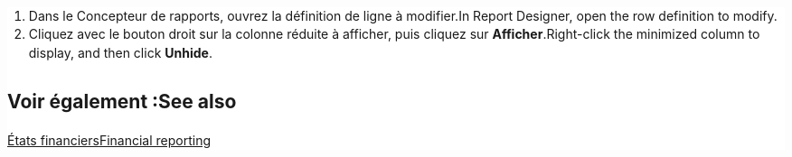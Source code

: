 1.  <span data-ttu-id="e734e-233">Dans le Concepteur de rapports, ouvrez la définition de ligne à modifier.</span><span class="sxs-lookup"><span data-stu-id="e734e-233">In Report Designer, open the row definition to modify.</span></span>
2.  <span data-ttu-id="e734e-234">Cliquez avec le bouton droit sur la colonne réduite à afficher, puis cliquez sur **Afficher**.</span><span class="sxs-lookup"><span data-stu-id="e734e-234">Right-click the minimized column to display, and then click **Unhide**.</span></span>


<a name="see-also"></a><span data-ttu-id="e734e-235">Voir également :</span><span class="sxs-lookup"><span data-stu-id="e734e-235">See also</span></span>
--------

[<span data-ttu-id="e734e-236">États financiers</span><span class="sxs-lookup"><span data-stu-id="e734e-236">Financial reporting</span></span>](financial-reporting-intro.md)




